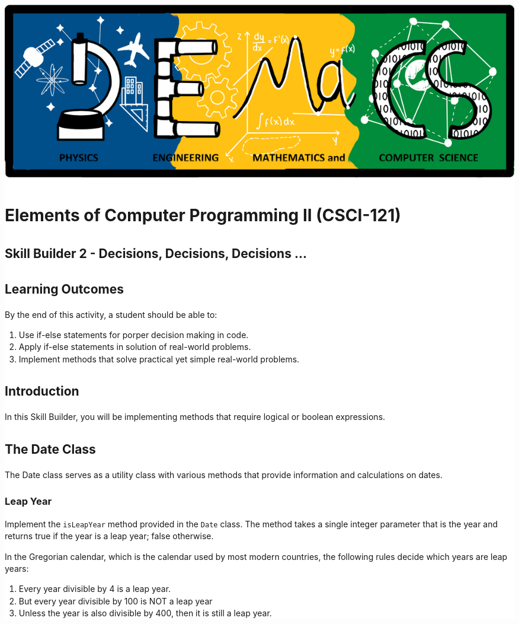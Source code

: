 <div style="text-align:center;"><img src="src/main/resources/pemacs-logo.png"></div>

# Elements of Computer Programming II (CSCI-121)

## Skill Builder 2 - Decisions, Decisions, Decisions ...</h2>

## Learning Outcomes

By the end of this activity, a student should be able to:

1.	Use if-else statements for porper decision making in code.
2.	Apply if-else statements in solution of real-world problems.
3.	Implement methods that solve practical yet simple real-world problems.

## Introduction

In this Skill Builder, you will be implementing methods that require logical or boolean expressions.  

## The Date Class

The Date class serves as a utility class with various methods that provide information and calculations on dates.

### Leap Year

Implement the `isLeapYear` method provided in the `Date` class.  The method takes a single integer parameter that is the year and returns true if the year is a leap year; false otherwise.

In the Gregorian calendar, which is the calendar used by most modern countries, the following rules decide which years are leap years:

1. Every year divisible by 4 is a leap year.
2. But every year divisible by 100 is NOT a leap year
3. Unless the year is also divisible by 400, then it is still a leap year.
